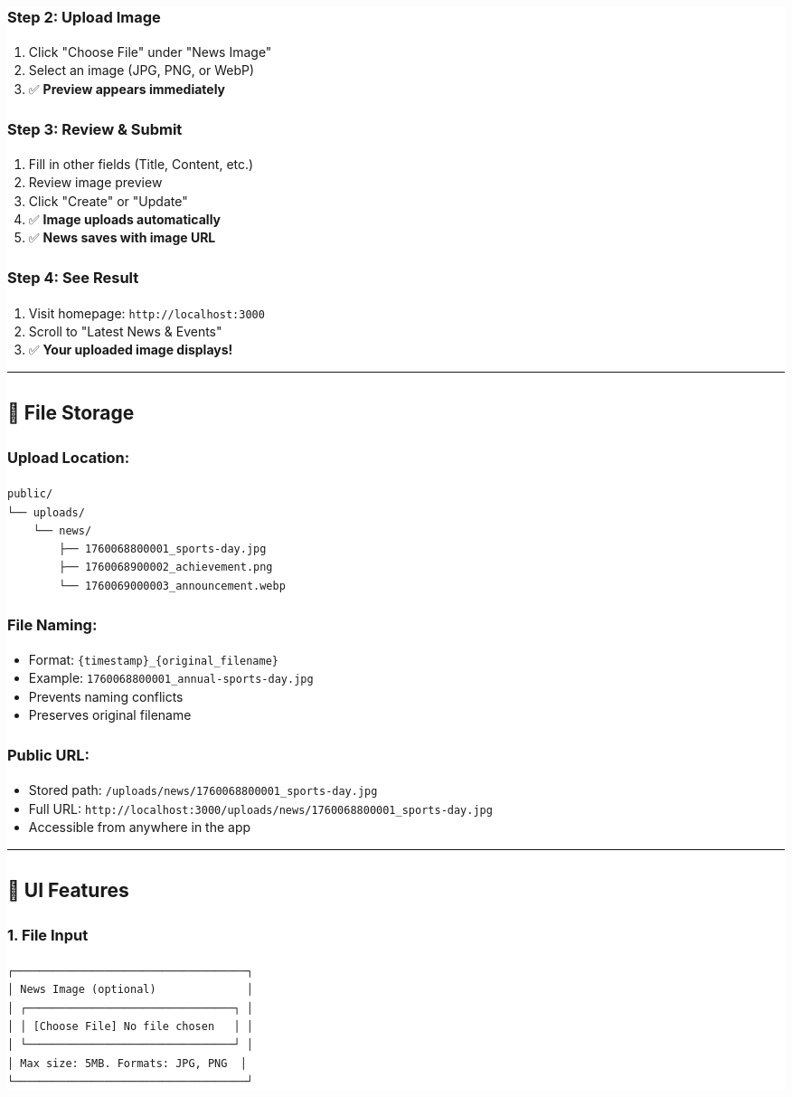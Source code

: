 ### **Step 2: Upload Image**
1. Click "Choose File" under "News Image"
2. Select an image (JPG, PNG, or WebP)
3. ✅ **Preview appears immediately**

### **Step 3: Review & Submit**
1. Fill in other fields (Title, Content, etc.)
2. Review image preview
3. Click "Create" or "Update"
4. ✅ **Image uploads automatically**
5. ✅ **News saves with image URL**

### **Step 4: See Result**
1. Visit homepage: `http://localhost:3000`
2. Scroll to "Latest News & Events"
3. ✅ **Your uploaded image displays!**

---

## 📁 File Storage

### **Upload Location:**
```
public/
└── uploads/
    └── news/
        ├── 1760068800001_sports-day.jpg
        ├── 1760068900002_achievement.png
        └── 1760069000003_announcement.webp
```

### **File Naming:**
- Format: `{timestamp}_{original_filename}`
- Example: `1760068800001_annual-sports-day.jpg`
- Prevents naming conflicts
- Preserves original filename

### **Public URL:**
- Stored path: `/uploads/news/1760068800001_sports-day.jpg`
- Full URL: `http://localhost:3000/uploads/news/1760068800001_sports-day.jpg`
- Accessible from anywhere in the app

---

## 🎨 UI Features

### **1. File Input**
```
┌────────────────────────────────────┐
│ News Image (optional)              │
│ ┌────────────────────────────────┐ │
│ │ [Choose File] No file chosen   │ │
│ └────────────────────────────────┘ │
│ Max size: 5MB. Formats: JPG, PNG  │
└────────────────────────────────────┘
```
